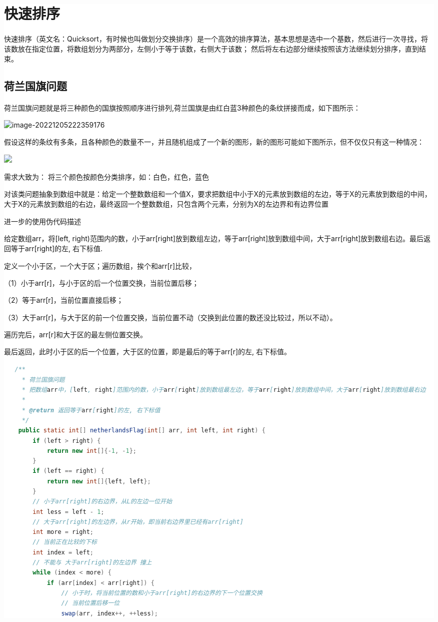 # 快速排序

快速排序（英文名：Quicksort，有时候也叫做划分交换排序）是一个高效的排序算法，基本思想是选中一个基数，然后进行一次寻找，将该数放在指定位置，将数组划分为两部分，左侧小于等于该数，右侧大于该数； 然后将左右边部分继续按照该方法继续划分排序，直到结束。



## 荷兰国旗问题

荷兰国旗问题就是将三种颜色的国旗按照顺序进行排列,荷兰国旗是由红白蓝3种颜色的条纹拼接而成，如下图所示：

![image-20221205222359176](https://lhf-note.oss-cn-hangzhou.aliyuncs.com/algorithm/img%E8%8D%B7%E5%85%B0%E5%9B%BD%E6%97%97.png)



假设这样的条纹有多条，且各种颜色的数量不一，并且随机组成了一个新的图形，新的图形可能如下图所示，但不仅仅只有这一种情况：



![](https://lhf-note.oss-cn-hangzhou.aliyuncs.com/algorithm/img%E8%8D%B7%E5%85%B0%E5%9B%BD%E6%97%97%E9%97%AE%E9%A2%98%E6%8A%BD%E8%B1%A1.png)

需求大致为： 将三个颜色按颜色分类排序，如：白色，红色，蓝色

对该类问题抽象到数组中就是：给定一个整数数组和一个值X，要求把数组中小于X的元素放到数组的左边，等于X的元素放到数组的中间，大于X的元素放到数组的右边，最终返回一个整数数组，只包含两个元素，分别为X的左边界和有边界位置



进一步的使用伪代码描述

给定数组arr，将[left, right)范围内的数，小于arr[right]放到数组左边，等于arr[right]放到数组中间，大于arr[right]放到数组右边。最后返回等于arr[right]的左, 右下标值.

定义一个小于区，一个大于区；遍历数组，挨个和arr[r]比较，

（1）小于arr[r]，与小于区的后一个位置交换，当前位置后移；

（2）等于arr[r]，当前位置直接后移；

（3）大于arr[r]，与大于区的前一个位置交换，当前位置不动（交换到此位置的数还没比较过，所以不动）。

遍历完后，arr[r]和大于区的最左侧位置交换。

最后返回，此时小于区的后一个位置，大于区的位置，即是最后的等于arr[r]的左, 右下标值。

```java
   /**
     * 荷兰国旗问题
     * 把数组arr中，[left, right]范围内的数，小于arr[right]放到数组最左边，等于arr[right]放到数组中间，大于arr[right]放到数组最右边
     *
     * @return 返回等于arr[right]的左, 右下标值
     */
    public static int[] netherlandsFlag(int[] arr, int left, int right) {
        if (left > right) {
            return new int[]{-1, -1};
        }
        if (left == right) {
            return new int[]{left, left};
        }
        // 小于arr[right]的右边界，从L的左边一位开始
        int less = left - 1;
        // 大于arr[right]的左边界，从r开始，即当前右边界里已经有arr[right]
        int more = right;
        // 当前正在比较的下标
        int index = left;
        // 不能与 大于arr[right]的左边界 撞上
        while (index < more) {
            if (arr[index] < arr[right]) {
                // 小于时，将当前位置的数和小于arr[right]的右边界的下一个位置交换
                // 当前位置后移一位
                swap(arr, index++, ++less);
```